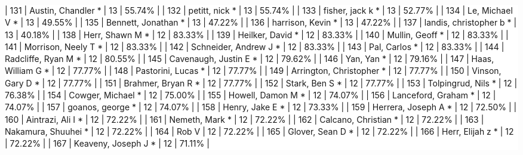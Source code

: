 |  131  | Austin, Chandler \* |  13 |  55.74% |
|  132  | petitt, nick \* |  13 |  55.74% |
|  133  | fisher, jack k \* |  13 |  52.77% |
|  134  | Le, Michael V \* |  13 |  49.55% |
|  135  | Bennett, Jonathan \* |  13 |  47.22% |
|  136  | harrison, Kevin \* |  13 |  47.22% |
|  137  | landis, christopher b \* |  13 |  40.18% |
|  138  | Herr, Shawn M \* |  12 |  83.33% |
|  139  | Heilker, David \* |  12 |  83.33% |
|  140  | Mullin, Geoff \* |  12 |  83.33% |
|  141  | Morrison, Neely T \* |  12 |  83.33% |
|  142  | Schneider, Andrew J \* |  12 |  83.33% |
|  143  | Pal, Carlos \* |  12 |  83.33% |
|  144  | Radcliffe, Ryan M \* |  12 |  80.55% |
|  145  | Cavenaugh, Justin E \* |  12 |  79.62% |
|  146  | Yan, Yan \* |  12 |  79.16% |
|  147  | Haas, William G \* |  12 |  77.77% |
|  148  | Pastorini, Lucas \* |  12 |  77.77% |
|  149  | Arrington, Christopher \* |  12 |  77.77% |
|  150  | Vinson, Gary D \* |  12 |  77.77% |
|  151  | Brahmer, Bryan R \* |  12 |  77.77% |
|  152  | Stark, Ben S \* |  12 |  77.77% |
|  153  | Tolpingrud, Nils \* |  12 |  76.38% |
|  154  | Cowger, Michael \* |  12 |  75.00% |
|  155  | Howell, Damon M \* |  12 |  74.07% |
|  156  | Lanceford, Graham \* |  12 |  74.07% |
|  157  | goanos, george \* |  12 |  74.07% |
|  158  | Henry, Jake E \* |  12 |  73.33% |
|  159  | Herrera, Joseph A \* |  12 |  72.50% |
|  160  | Aintrazi, Ali I \* |  12 |  72.22% |
|  161  | Nemeth, Mark \* |  12 |  72.22% |
|  162  | Calcano, Christian \* |  12 |  72.22% |
|  163  | Nakamura, Shuuhei \* |  12 |  72.22% |
|  164  | Rob V |  12 |  72.22% |
|  165  | Glover, Sean D \* |  12 |  72.22% |
|  166  | Herr, Elijah z \* |  12 |  72.22% |
|  167  | Keaveny, Joseph J \* |  12 |  71.11% |